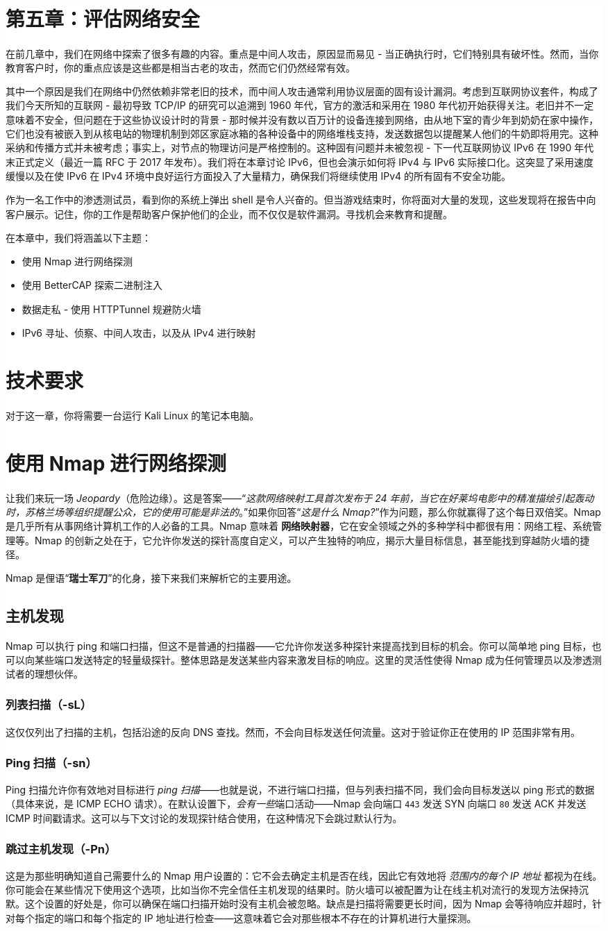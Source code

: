 # 第五章：评估网络安全

在前几章中，我们在网络中探索了很多有趣的内容。重点是中间人攻击，原因显而易见 - 当正确执行时，它们特别具有破坏性。然而，当你教育客户时，你的重点应该是这些都是相当古老的攻击，然而它们仍然经常有效。

其中一个原因是我们在网络中仍然依赖非常老旧的技术，而中间人攻击通常利用协议层面的固有设计漏洞。考虑到互联网协议套件，构成了我们今天所知的互联网 - 最初导致 TCP/IP 的研究可以追溯到 1960 年代，官方的激活和采用在 1980 年代初开始获得关注。老旧并不一定意味着不安全，但问题在于这些协议设计时的背景 - 那时候并没有数以百万计的设备连接到网络，由从地下室的青少年到奶奶在家中操作，它们也没有被嵌入到从核电站的物理机制到郊区家庭冰箱的各种设备中的网络堆栈支持，发送数据包以提醒某人他们的牛奶即将用完。这种采纳和传播方式并未被考虑；事实上，对节点的物理访问是严格控制的。这种固有问题并未被忽视 - 下一代互联网协议 IPv6 在 1990 年代末正式定义（最近一篇 RFC 于 2017 年发布）。我们将在本章讨论 IPv6，但也会演示如何将 IPv4 与 IPv6 实际接口化。这突显了采用速度缓慢以及在使 IPv6 在 IPv4 环境中良好运行方面投入了大量精力，确保我们将继续使用 IPv4 的所有固有不安全功能。

作为一名工作中的渗透测试员，看到你的系统上弹出 shell 是令人兴奋的。但当游戏结束时，你将面对大量的发现，这些发现将在报告中向客户展示。记住，你的工作是帮助客户保护他们的企业，而不仅仅是软件漏洞。寻找机会来教育和提醒。

在本章中，我们将涵盖以下主题：

+   使用 Nmap 进行网络探测

+   使用 BetterCAP 探索二进制注入

+   数据走私 - 使用 HTTPTunnel 规避防火墙

+   IPv6 寻址、侦察、中间人攻击，以及从 IPv4 进行映射

# 技术要求

对于这一章，你将需要一台运行 Kali Linux 的笔记本电脑。

# 使用 Nmap 进行网络探测

让我们来玩一场 *Jeopardy*（危险边缘）。这是答案——“*这款网络映射工具首次发布于 24 年前，当它在好莱坞电影中的精准描绘引起轰动时，苏格兰场等组织提醒公众，它的使用可能是非法的*。”如果你回答“*这是什么 Nmap?*”作为问题，那么你就赢得了这个每日双倍奖。Nmap 是几乎所有从事网络计算机工作的人必备的工具。Nmap 意味着 **网络映射器**，它在安全领域之外的多种学科中都很有用：网络工程、系统管理等。Nmap 的创新之处在于，它允许你发送的探针高度自定义，可以产生独特的响应，揭示大量目标信息，甚至能找到穿越防火墙的捷径。

Nmap 是俚语“**瑞士军刀**”的化身，接下来我们来解析它的主要用途。

## 主机发现

Nmap 可以执行 ping 和端口扫描，但这不是普通的扫描器——它允许你发送多种探针来提高找到目标的机会。你可以简单地 ping 目标，也可以向某些端口发送特定的轻量级探针。整体思路是发送某些内容来激发目标的响应。这里的灵活性使得 Nmap 成为任何管理员以及渗透测试者的理想伙伴。

### 列表扫描（-sL）

这仅仅列出了扫描的主机，包括沿途的反向 DNS 查找。然而，不会向目标发送任何流量。这对于验证你正在使用的 IP 范围非常有用。

### Ping 扫描（-sn）

Ping 扫描允许你有效地对目标进行 *ping 扫描*——也就是说，不进行端口扫描，但与列表扫描不同，我们会向目标发送以 ping 形式的数据（具体来说，是 ICMP ECHO 请求）。在默认设置下，*会有一些*端口活动——Nmap 会向端口 `443` 发送 SYN 向端口 `80` 发送 ACK 并发送 ICMP 时间戳请求。这可以与下文讨论的发现探针结合使用，在这种情况下会跳过默认行为。

### 跳过主机发现（-Pn）

这是为那些明确知道自己需要什么的 Nmap 用户设置的：它不会去确定主机是否在线，因此它有效地将 *范围内的每个 IP 地址* 都视为在线。你可能会在某些情况下使用这个选项，比如当你不完全信任主机发现的结果时。防火墙可以被配置为让在线主机对流行的发现方法保持沉默。这个设置的好处是，你可以确保在端口扫描开始时没有主机会被忽略。缺点是扫描将需要更长时间，因为 Nmap 会等待响应并超时，针对每个指定的端口和每个指定的 IP 地址进行检查——这意味着它会对那些根本不存在的计算机进行大量探测。
